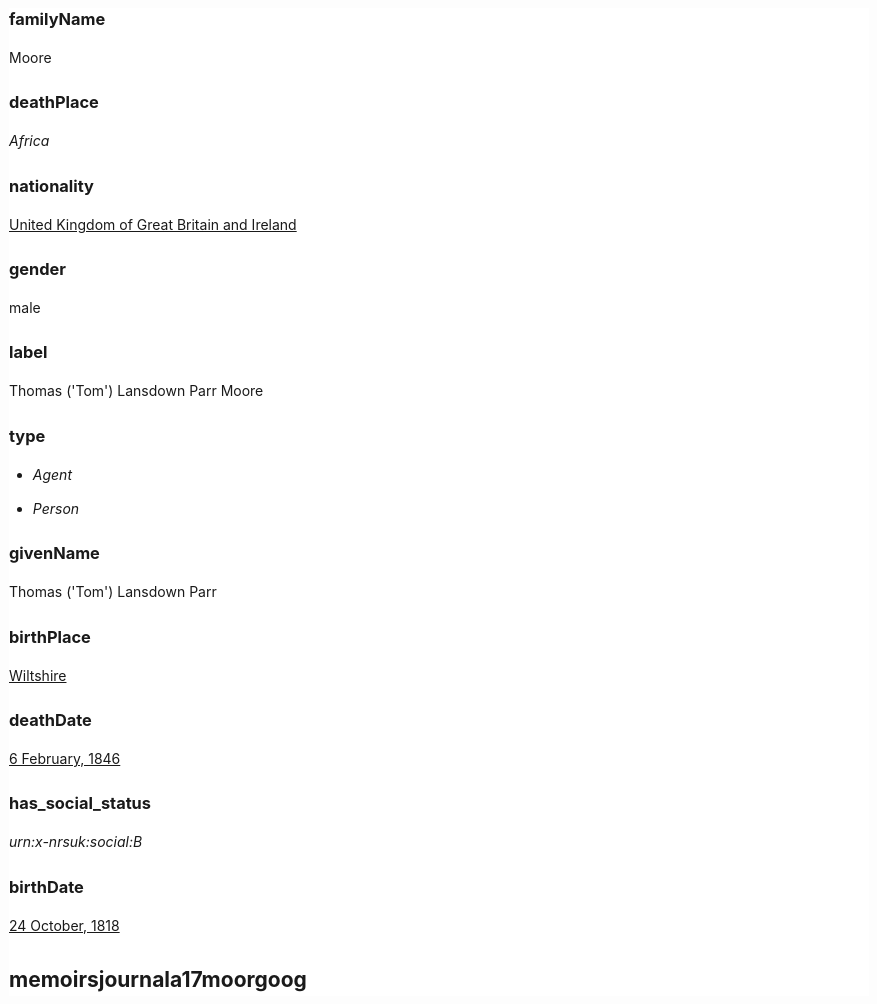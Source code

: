 ### familyName


Moore

### deathPlace


*Africa*

### nationality


[United Kingdom of Great Britain and Ireland](#United-Kingdom-of-Great-Britain-and-Ireland)

### gender


male

### label


Thomas ('Tom') Lansdown Parr Moore

### type

 - *Agent*

 - *Person*

### givenName


Thomas ('Tom') Lansdown Parr

### birthPlace


[Wiltshire](#Wiltshire)

### deathDate


[6 February, 1846](#6-February-1846)

### has_social_status


*urn:x-nrsuk:social:B*

### birthDate


[24 October, 1818](#24-October-1818)

## memoirsjournala17moorgoog

